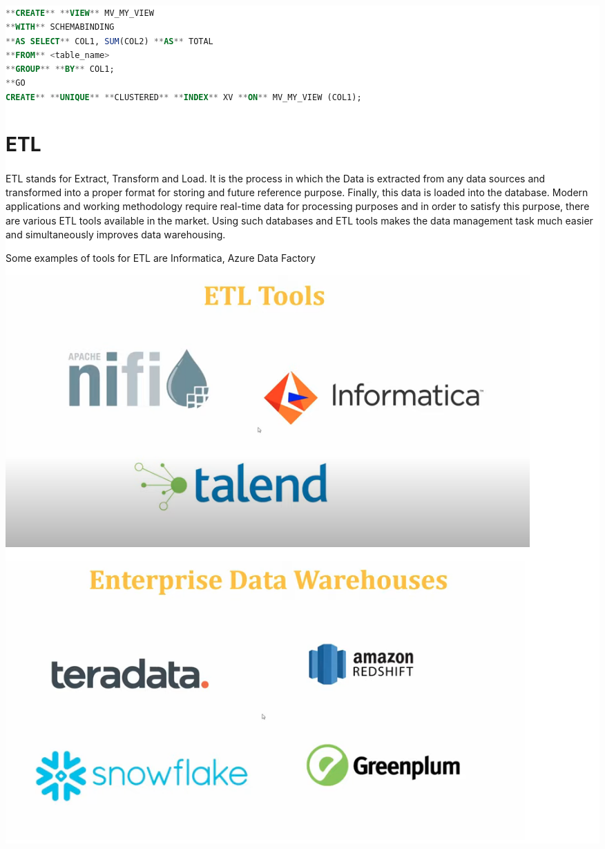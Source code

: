 ```sql
**CREATE** **VIEW** MV_MY_VIEW
**WITH** SCHEMABINDING
**AS SELECT** COL1, SUM(COL2) **AS** TOTAL
**FROM** <table_name>
**GROUP** **BY** COL1;
**GO
CREATE** **UNIQUE** **CLUSTERED** **INDEX** XV **ON** MV_MY_VIEW (COL1);
```

# ETL

ETL stands for Extract, Transform and Load. It is the process in which the Data is extracted from any data sources and transformed into a proper format for storing and future reference purpose. Finally, this data is loaded into the database. Modern applications and working methodology require real-time data for processing purposes and in order to satisfy this purpose, there are various ETL tools available in the market. Using such databases and ETL tools makes the data management task much easier and simultaneously improves data warehousing.

Some examples of tools for ETL are Informatica, Azure Data Factory

![data_engineer/Screen_Shot_2020-10-28_at_23.20.01.png](data_engineer/screen_shot_20201028_at_232001.png)

![data_engineer/Screen_Shot_2020-10-28_at_23.20.45.png](data_engineer/screen_shot_20201028_at_232045.png)